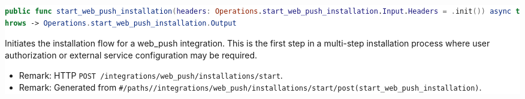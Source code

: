 ```swift
public func start_web_push_installation(headers: Operations.start_web_push_installation.Input.Headers = .init()) async throws -> Operations.start_web_push_installation.Output
```

Initiates the installation flow for a web_push integration. This is the first step in a multi-step installation process where user authorization or external service configuration may be required.

- Remark: HTTP `POST /integrations/web_push/installations/start`.
- Remark: Generated from `#/paths//integrations/web_push/installations/start/post(start_web_push_installation)`.
